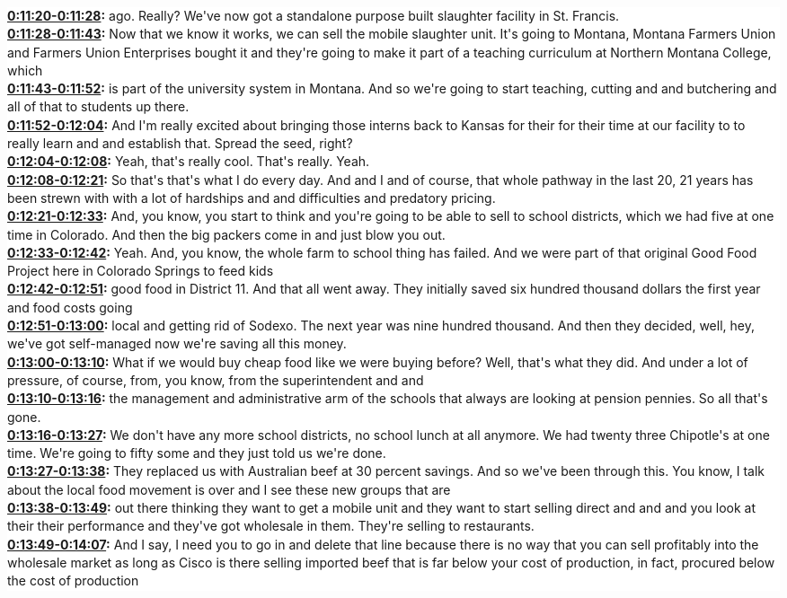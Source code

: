 **[0:11:20-0:11:28](https://anchor.fm/ranching-reboot/episodes/4--Mike-Callicrate-Its-time-for-a-third-revolution-against-monopolies-esfrcp#t=0:11:20):**  ago.  Really?  We've now got a standalone purpose built slaughter facility in St. Francis.  
**[0:11:28-0:11:43](https://anchor.fm/ranching-reboot/episodes/4--Mike-Callicrate-Its-time-for-a-third-revolution-against-monopolies-esfrcp#t=0:11:28):**  Now that we know it works, we can sell the mobile slaughter unit.  It's going to Montana, Montana Farmers Union and Farmers Union Enterprises bought it and  they're going to make it part of a teaching curriculum at Northern Montana College, which  
**[0:11:43-0:11:52](https://anchor.fm/ranching-reboot/episodes/4--Mike-Callicrate-Its-time-for-a-third-revolution-against-monopolies-esfrcp#t=0:11:43):**  is part of the university system in Montana.  And so we're going to start teaching, cutting and and butchering and all of that to students  up there.  
**[0:11:52-0:12:04](https://anchor.fm/ranching-reboot/episodes/4--Mike-Callicrate-Its-time-for-a-third-revolution-against-monopolies-esfrcp#t=0:11:52):**  And I'm really excited about bringing those interns back to Kansas for their for their  time at our facility to to really learn and and establish that.  Spread the seed, right?  
**[0:12:04-0:12:08](https://anchor.fm/ranching-reboot/episodes/4--Mike-Callicrate-Its-time-for-a-third-revolution-against-monopolies-esfrcp#t=0:12:04):**  Yeah, that's really cool.  That's really.  Yeah.  
**[0:12:08-0:12:21](https://anchor.fm/ranching-reboot/episodes/4--Mike-Callicrate-Its-time-for-a-third-revolution-against-monopolies-esfrcp#t=0:12:08):**  So that's that's what I do every day.  And and I and of course, that whole pathway in the last 20, 21 years has been strewn with  with a lot of hardships and and difficulties and predatory pricing.  
**[0:12:21-0:12:33](https://anchor.fm/ranching-reboot/episodes/4--Mike-Callicrate-Its-time-for-a-third-revolution-against-monopolies-esfrcp#t=0:12:21):**  And, you know, you start to think and you're going to be able to sell to school districts,  which we had five at one time in Colorado.  And then the big packers come in and just blow you out.  
**[0:12:33-0:12:42](https://anchor.fm/ranching-reboot/episodes/4--Mike-Callicrate-Its-time-for-a-third-revolution-against-monopolies-esfrcp#t=0:12:33):**  Yeah.  And, you know, the whole farm to school thing has failed.  And we were part of that original Good Food Project here in Colorado Springs to feed kids  
**[0:12:42-0:12:51](https://anchor.fm/ranching-reboot/episodes/4--Mike-Callicrate-Its-time-for-a-third-revolution-against-monopolies-esfrcp#t=0:12:42):**  good food in District 11.  And that all went away.  They initially saved six hundred thousand dollars the first year and food costs going  
**[0:12:51-0:13:00](https://anchor.fm/ranching-reboot/episodes/4--Mike-Callicrate-Its-time-for-a-third-revolution-against-monopolies-esfrcp#t=0:12:51):**  local and getting rid of Sodexo.  The next year was nine hundred thousand.  And then they decided, well, hey, we've got self-managed now we're saving all this money.  
**[0:13:00-0:13:10](https://anchor.fm/ranching-reboot/episodes/4--Mike-Callicrate-Its-time-for-a-third-revolution-against-monopolies-esfrcp#t=0:13:00):**  What if we would buy cheap food like we were buying before?  Well, that's what they did.  And under a lot of pressure, of course, from, you know, from the superintendent and and  
**[0:13:10-0:13:16](https://anchor.fm/ranching-reboot/episodes/4--Mike-Callicrate-Its-time-for-a-third-revolution-against-monopolies-esfrcp#t=0:13:10):**  the management and administrative arm of the schools that always are looking at pension  pennies.  So all that's gone.  
**[0:13:16-0:13:27](https://anchor.fm/ranching-reboot/episodes/4--Mike-Callicrate-Its-time-for-a-third-revolution-against-monopolies-esfrcp#t=0:13:16):**  We don't have any more school districts, no school lunch at all anymore.  We had twenty three Chipotle's at one time.  We're going to fifty some and they just told us we're done.  
**[0:13:27-0:13:38](https://anchor.fm/ranching-reboot/episodes/4--Mike-Callicrate-Its-time-for-a-third-revolution-against-monopolies-esfrcp#t=0:13:27):**  They replaced us with Australian beef at 30 percent savings.  And so we've been through this.  You know, I talk about the local food movement is over and I see these new groups that are  
**[0:13:38-0:13:49](https://anchor.fm/ranching-reboot/episodes/4--Mike-Callicrate-Its-time-for-a-third-revolution-against-monopolies-esfrcp#t=0:13:38):**  out there thinking they want to get a mobile unit and they want to start selling direct  and and and you look at their their performance and they've got wholesale in them.  They're selling to restaurants.  
**[0:13:49-0:14:07](https://anchor.fm/ranching-reboot/episodes/4--Mike-Callicrate-Its-time-for-a-third-revolution-against-monopolies-esfrcp#t=0:13:49):**  And I say, I need you to go in and delete that line because there is no way that you  can sell profitably into the wholesale market as long as Cisco is there selling imported  beef that is far below your cost of production, in fact, procured below the cost of production  